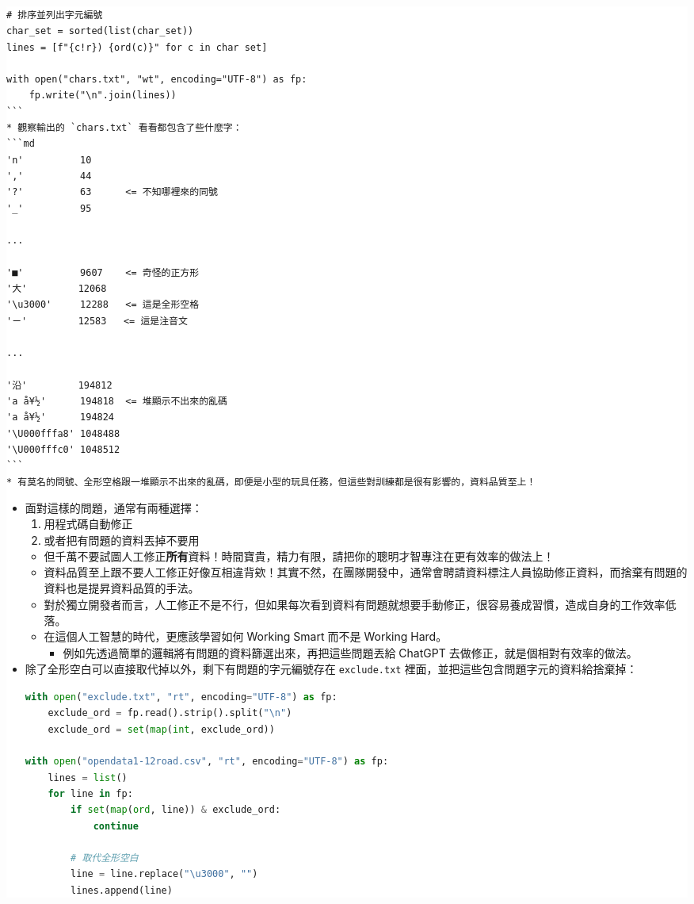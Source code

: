     # 排序並列出字元編號
    char_set = sorted(list(char_set))
    lines = [f"{c!r}) {ord(c)}" for c in char set]

    with open("chars.txt", "wt", encoding="UTF-8") as fp:
        fp.write("\n".join(lines))
    ```
    * 觀察輸出的 `chars.txt` 看看都包含了些什麼字：
    ```md
    'n'          10
    ','          44
    '?'          63      <= 不知哪裡來的同號
    '_'          95

    ...

    '■'          9607    <= 奇怪的正方形
    '大'         12068
    '\u3000'     12288   <= 這是全形空格
    'ㄧ'         12583   <= 這是注音文

    ...

    '沿'         194812
    'a å¥½'      194818  <= 堆顯示不出來的亂碼
    'a å¥½'      194824
    '\U000fffa8' 1048488
    '\U000fffc0' 1048512
    ```
    * 有莫名的問號、全形空格跟一堆顯示不出來的亂碼，即便是小型的玩具任務，但這些對訓練都是很有影響的，資料品質至上！
* 面對這樣的問題，通常有兩種選擇：
    1. 用程式碼自動修正
    2. 或者把有問題的資料丟掉不要用
    * 但千萬不要試圖人工修正**所有**資料！時間寶貴，精力有限，請把你的聰明才智專注在更有效率的做法上！
    * 資料品質至上跟不要人工修正好像互相違背欸！其實不然，在團隊開發中，通常會聘請資料標注人員協助修正資料，而捨棄有問題的資料也是提昇資料品質的手法。
    * 對於獨立開發者而言，人工修正不是不行，但如果每次看到資料有問題就想要手動修正，很容易養成習慣，造成自身的工作效率低落。
    * 在這個人工智慧的時代，更應該學習如何 Working Smart 而不是 Working Hard。
        * 例如先透過簡單的邏輯將有問題的資料篩選出來，再把這些問題丟給 ChatGPT 去做修正，就是個相對有效率的做法。
* 除了全形空白可以直接取代掉以外，剩下有問題的字元編號存在 `exclude.txt` 裡面，並把這些包含問題字元的資料給捨棄掉：
    ```python
    with open("exclude.txt", "rt", encoding="UTF-8") as fp:
        exclude_ord = fp.read().strip().split("\n")
        exclude_ord = set(map(int, exclude_ord))

    with open("opendata1-12road.csv", "rt", encoding="UTF-8") as fp:
        lines = list()
        for line in fp:
            if set(map(ord, line)) & exclude_ord:
                continue

            # 取代全形空白
            line = line.replace("\u3000", "")
            lines.append(line)
